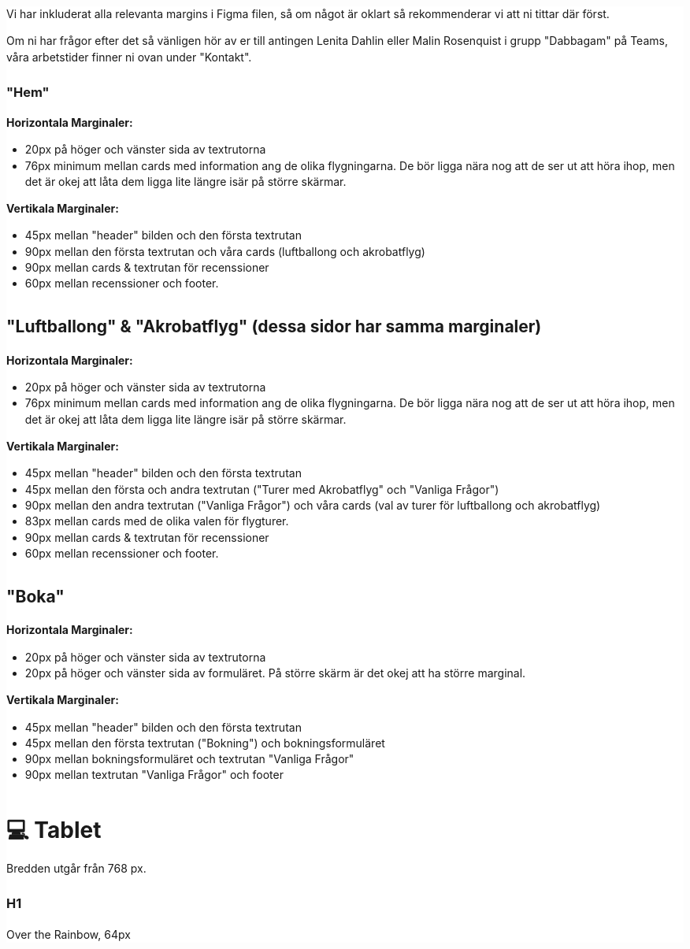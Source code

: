 Vi har inkluderat alla relevanta margins i Figma filen, så om något är oklart så rekommenderar vi att ni tittar där först.

Om ni har frågor efter det så vänligen hör av er till antingen Lenita Dahlin eller Malin Rosenquist i grupp "Dabbagam" på Teams, våra arbetstider finner ni ovan under "Kontakt".

### "Hem"

**Horizontala Marginaler:**
- 20px på höger och vänster sida av textrutorna
- 76px minimum mellan cards med information ang de olika flygningarna. De bör ligga nära nog att de ser ut att höra ihop, men det är okej att låta dem ligga lite längre isär på större skärmar.

**Vertikala Marginaler:**
- 45px mellan "header" bilden och den första textrutan
- 90px mellan den första textrutan och våra cards (luftballong och akrobatflyg)
- 90px mellan cards & textrutan för recenssioner
- 60px mellan recenssioner och footer.

## "Luftballong" & "Akrobatflyg" (dessa sidor har samma marginaler)

**Horizontala Marginaler:**
- 20px på höger och vänster sida av textrutorna
- 76px minimum mellan cards med information ang de olika flygningarna. De bör ligga nära nog att de ser ut att höra ihop, men det är okej att låta dem ligga lite längre isär på större skärmar.

**Vertikala Marginaler:**
- 45px mellan "header" bilden och den första textrutan
- 45px mellan den första och andra textrutan ("Turer med Akrobatflyg" och "Vanliga Frågor")
- 90px mellan den andra textrutan ("Vanliga Frågor") och våra cards (val av turer för luftballong och akrobatflyg)
- 83px mellan cards med de olika valen för flygturer.
- 90px mellan cards & textrutan för recenssioner
- 60px mellan recenssioner och footer.

## "Boka"
**Horizontala Marginaler:**
- 20px på höger och vänster sida av textrutorna
- 20px på höger och vänster sida av formuläret. På större skärm är det okej att ha större marginal.

**Vertikala Marginaler:**
- 45px mellan "header" bilden och den första textrutan
- 45px mellan den första textrutan ("Bokning") och bokningsformuläret
- 90px mellan bokningsformuläret och textrutan "Vanliga Frågor"
- 90px mellan textrutan "Vanliga Frågor" och footer

# 💻 Tablet
Bredden utgår från 768 px.

### H1 
Over the Rainbow, 64px
